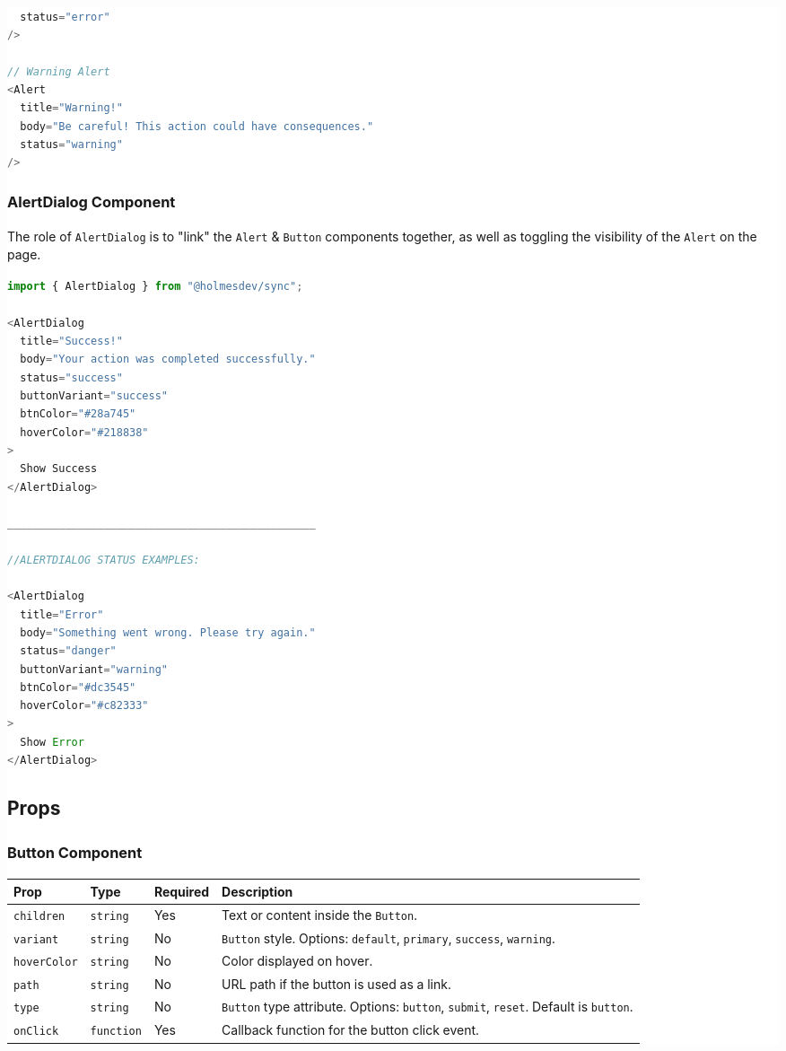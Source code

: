 ```js
  status="error"
/>

// Warning Alert
<Alert
  title="Warning!"
  body="Be careful! This action could have consequences."
  status="warning"
/>
```

### AlertDialog Component

The role of `AlertDialog` is to "link" the `Alert` & `Button` components together, as well as toggling the visibility of the `Alert` on the page.

```js
import { AlertDialog } from "@holmesdev/sync";

<AlertDialog
  title="Success!"
  body="Your action was completed successfully."
  status="success"
  buttonVariant="success"
  btnColor="#28a745"
  hoverColor="#218838"
>
  Show Success
</AlertDialog>

________________________________________________

//ALERTDIALOG STATUS EXAMPLES:

<AlertDialog
  title="Error"
  body="Something went wrong. Please try again."
  status="danger"
  buttonVariant="warning"
  btnColor="#dc3545"
  hoverColor="#c82333"
>
  Show Error
</AlertDialog>
```

## Props

### Button Component

| Prop         | Type       | Required | Description                                                                         |
| :----------- | :--------- | :------- | :---------------------------------------------------------------------------------- |
| `children`   | `string`   | Yes      | Text or content inside the `Button`.                                                |
| `variant`    | `string`   | No       | `Button` style. Options: `default`, `primary`, `success`, `warning`.                |
| `hoverColor` | `string`   | No       | Color displayed on hover.                                                           |
| `path`       | `string`   | No       | URL path if the button is used as a link.                                           |
| `type`       | `string`   | No       | `Button` type attribute. Options: `button`, `submit`, `reset`. Default is `button`. |
| `onClick`    | `function` | Yes      | Callback function for the button click event.                                       |
